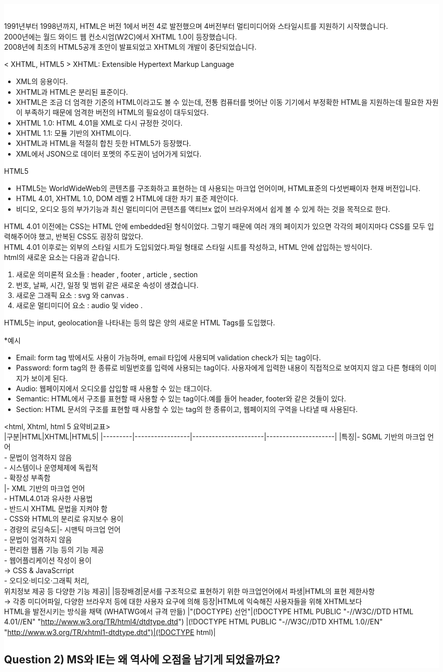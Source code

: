  <br/>
 
 1991년부터 1998년까지, HTML은 버전 1에서 버전 4로 발전했으며 4버전부터 멀티미디어와 스타일시트를 지원하기 시작했습니다.<br/>
 2000년에는 월드 와이드 웹 컨소시엄(W2C)에서 XHTML 1.0이 등장했습니다. <br/>2008년에 최초의 HTML5공개 초안이 발표되었고 XHTML의 개발이 중단되었습니다. <br/>
 
 < XHTML, HTML5 >
 XHTML: Extensible Hypertext Markup Language
 - XML의 응용이다.
- XHTML과 HTML은 분리된 표준이다.
- XHTML은 조금 더 엄격한 기준의 HTML이라고도 볼 수 있는데, 전통 컴퓨터를 벗어난 이동 기기에서 부정확한 HTML을 지원하는데 필요한 자원이 부족하기 때문에 엄격한 버전의 HTML의 필요성이 대두되었다.
- XHTML 1.0: HTML 4.01을 XML로 다시 규정한 것이다.
- XHTML 1.1: 모듈 기반의 XHTML이다.
- XHTML과 HTML을 적절히 합친 듯한 HTML5가 등장했다.
- XML에서 JSON으로 데이터 포멧의 주도권이 넘어가게 되었다.

HTML5
- HTML5는 WorldWideWeb의 콘텐츠를 구조화하고 표현하는 데 사용되는 마크업 언어이며, HTML표준의 다섯번째이자 현재 버전입니다.
- HTML 4.01, XHTML 1.0, DOM 레벨 2 HTML에 대한 차기 표준 제안이다.
- 비디오, 오디오 등의 부가기능과 최신 멀티미디어 콘텐츠를 액티브x 없이 브라우저에서 쉽게 볼 수 있게 하는 것을 목적으로 한다.


HTML 4.01 이전에는 CSS는 HTML 안에 embedded된 형식이었다. 그렇기 때문에 여러 개의 페이지가 있으면 각각의 페이지마다 CSS를 모두 입력해주어야 했고, 반복된 CSS도 굉장히 많았다.
<br/>
HTML 4.01 이후로는 외부의 스타일 시트가 도입되었다.파일 형태로 스타일 시트를 작성하고, HTML 안에 삽입하는 방식이다.
<br/>
html의 새로운 요소는 다음과 같습니다.
1. 새로운 의미론적 요소들 :  header , footer , article , section
2. 번호, 날짜, 시간, 일정 및 범위 같은 새로운 속성이 생겼습니다.
3. 새로운 그래픽 요소 : svg 와 canvas .
4. 새로운 멀티미디어 요소 : audio 및 video .

HTML5는 input, geolocation을 나타내는 등의 많은 양의 새로운 HTML Tags를 도입했다.

*예시<br/>
 * Email: form tag 밖에서도 사용이 가능하며, email 타입에 사용되며 validation check가 되는 tag이다.<br/>
 * Password: form tag의 한 종류로 비밀번호를 입력에 사용되는 tag이다. 사용자에게 입력한 내용이 직접적으로 보여지지 않고 다른 형태의 이미지가 보이게 된다.<br/>
 * Audio: 웹페이지에서 오디오를 삽입할 때 사용할 수 있는 태그이다.<br/>
 * Semantic: HTML에서 구조를 표현할 때 사용할 수 있는 tag이다.예를 들어 header, footer와 같은 것들이 있다.<br/>
 * Section: HTML 문서의 구조를 표현할 때 사용할 수 있는 tag의 한 종류이고, 웹페이지의 구역을 나타낼 때 사용된다.<br/>
  
<html, Xhtml, html 5 요약비교표><br/>
|구분|HTML|XHTML|HTML5|
|---------|-----------------|----------------------|---------------------|
|특징|- SGML 기반의 마크업 언어<br/>  - 문법이 엄격하지 않음<br/>  - 시스템이나 운영체제에 독립적<br/>  - 확장성 부족함<br/> |- XML 기반의 마크업 언어<br/>  - HTML4.01과 유사한 사용법<br/>  - 반드시 XHTML 문법을 지켜야 함<br/>  - CSS와 HTML의 분리로 유지보수 용이<br/> - 경량의 로딩속도|- 시맨틱 마크업 언어<br/>  - 문법이 엄격하지 않음<br/>  - 편리한 웹폼 기능 등의 기능 제공<br/>  - 웹어플리케이션 작성이 용이<br/>  → CSS & JavaScrript<br/>  - 오디오·비디오·그래픽 처리,<br/> 위치정보 제공 등 다양한 기능 제공)|
|등장배경|문서를 구조적으로 표현하기 위한 마크업언어에서 파생|HTML의 표현 제한사항<br/> → 각종 미디어파일, 다양한 브라우저 등에 대한 사용자 요구에 의해 등장|HTML에 익숙해진 사용자들을 위해  XHTML보다 <br/>HTML을 발전시키는 방식을  채택 (WHATWG에서 규격 만듦)
|"(DOCTYPE)  선언"|(!DOCTYPE HTML PUBLIC "-//W3C//DTD HTML 4.01//EN" "http://www.w3.org/TR/html4/dtdtype.dtd") |(!DOCTYPE HTML PUBLIC "-//W3C//DTD XHTML 1.0//EN" "http://www.w3.org/TR/xhtml1-dtdtype.dtd")|(!DOCTYPE html)|


## Question 2) MS와 IE는 왜 역사에 오점을 남기게 되었을까요?<br/>
